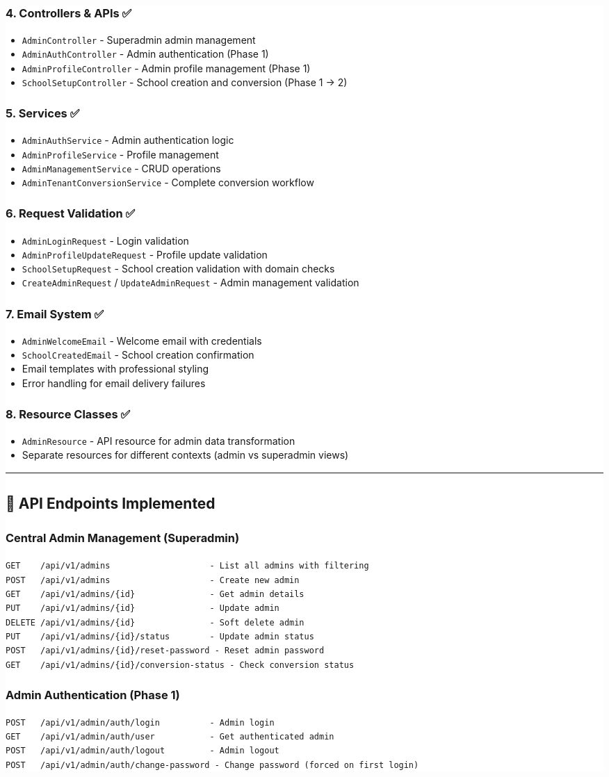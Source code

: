 ### 4. Controllers & APIs ✅
- `AdminController` - Superadmin admin management
- `AdminAuthController` - Admin authentication (Phase 1)
- `AdminProfileController` - Admin profile management (Phase 1)
- `SchoolSetupController` - School creation and conversion (Phase 1 → 2)

### 5. Services ✅
- `AdminAuthService` - Admin authentication logic
- `AdminProfileService` - Profile management
- `AdminManagementService` - CRUD operations
- `AdminTenantConversionService` - Complete conversion workflow

### 6. Request Validation ✅
- `AdminLoginRequest` - Login validation
- `AdminProfileUpdateRequest` - Profile update validation
- `SchoolSetupRequest` - School creation validation with domain checks
- `CreateAdminRequest` / `UpdateAdminRequest` - Admin management validation

### 7. Email System ✅
- `AdminWelcomeEmail` - Welcome email with credentials
- `SchoolCreatedEmail` - School creation confirmation
- Email templates with professional styling
- Error handling for email delivery failures

### 8. Resource Classes ✅
- `AdminResource` - API resource for admin data transformation
- Separate resources for different contexts (admin vs superadmin views)

---

## 🚀 API Endpoints Implemented

### Central Admin Management (Superadmin)
```
GET    /api/v1/admins                    - List all admins with filtering
POST   /api/v1/admins                    - Create new admin
GET    /api/v1/admins/{id}               - Get admin details
PUT    /api/v1/admins/{id}               - Update admin
DELETE /api/v1/admins/{id}               - Soft delete admin
PUT    /api/v1/admins/{id}/status        - Update admin status
POST   /api/v1/admins/{id}/reset-password - Reset admin password
GET    /api/v1/admins/{id}/conversion-status - Check conversion status
```

### Admin Authentication (Phase 1)
```
POST   /api/v1/admin/auth/login          - Admin login
GET    /api/v1/admin/auth/user           - Get authenticated admin
POST   /api/v1/admin/auth/logout         - Admin logout
POST   /api/v1/admin/auth/change-password - Change password (forced on first login)
```
